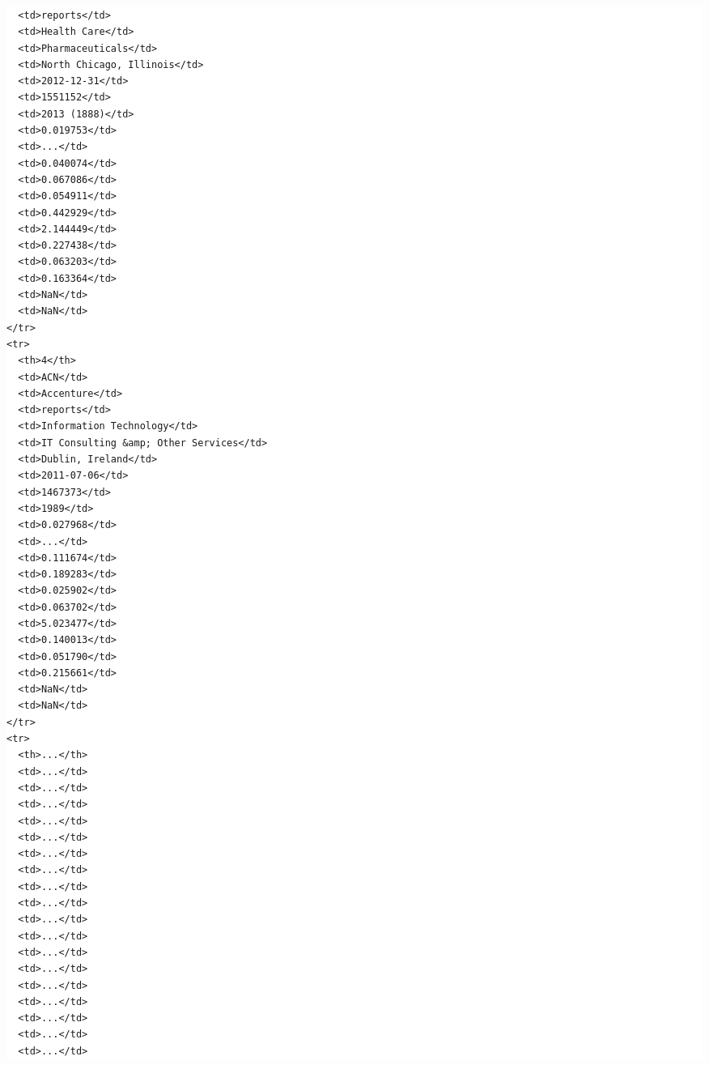      <td>reports</td>
      <td>Health Care</td>
      <td>Pharmaceuticals</td>
      <td>North Chicago, Illinois</td>
      <td>2012-12-31</td>
      <td>1551152</td>
      <td>2013 (1888)</td>
      <td>0.019753</td>
      <td>...</td>
      <td>0.040074</td>
      <td>0.067086</td>
      <td>0.054911</td>
      <td>0.442929</td>
      <td>2.144449</td>
      <td>0.227438</td>
      <td>0.063203</td>
      <td>0.163364</td>
      <td>NaN</td>
      <td>NaN</td>
    </tr>
    <tr>
      <th>4</th>
      <td>ACN</td>
      <td>Accenture</td>
      <td>reports</td>
      <td>Information Technology</td>
      <td>IT Consulting &amp; Other Services</td>
      <td>Dublin, Ireland</td>
      <td>2011-07-06</td>
      <td>1467373</td>
      <td>1989</td>
      <td>0.027968</td>
      <td>...</td>
      <td>0.111674</td>
      <td>0.189283</td>
      <td>0.025902</td>
      <td>0.063702</td>
      <td>5.023477</td>
      <td>0.140013</td>
      <td>0.051790</td>
      <td>0.215661</td>
      <td>NaN</td>
      <td>NaN</td>
    </tr>
    <tr>
      <th>...</th>
      <td>...</td>
      <td>...</td>
      <td>...</td>
      <td>...</td>
      <td>...</td>
      <td>...</td>
      <td>...</td>
      <td>...</td>
      <td>...</td>
      <td>...</td>
      <td>...</td>
      <td>...</td>
      <td>...</td>
      <td>...</td>
      <td>...</td>
      <td>...</td>
      <td>...</td>
      <td>...</td>